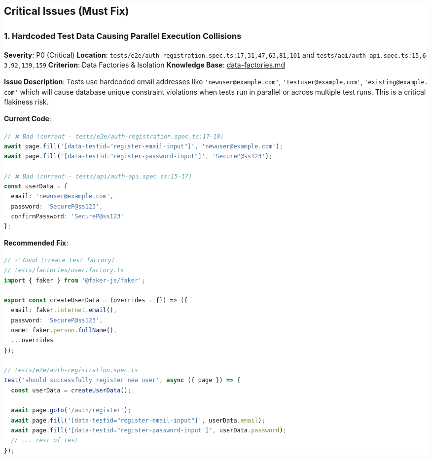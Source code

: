 
## Critical Issues (Must Fix)

### 1. Hardcoded Test Data Causing Parallel Execution Collisions

**Severity**: P0 (Critical) **Location**:
`tests/e2e/auth-registration.spec.ts:17,31,47,63,81,101` and
`tests/api/auth-api.spec.ts:15,63,92,139,159` **Criterion**: Data Factories &
Isolation **Knowledge Base**:
[data-factories.md](../bmad/bmm/testarch/knowledge/data-factories.md)

**Issue Description**: Tests use hardcoded email addresses like
`'newuser@example.com'`, `'testuser@example.com'`, `'existing@example.com'`
which will cause database unique constraint violations when tests run in
parallel or across multiple test runs. This is a critical flakiness risk.

**Current Code**:

```typescript
// ❌ Bad (current - tests/e2e/auth-registration.spec.ts:17-18)
await page.fill('[data-testid="register-email-input"]', 'newuser@example.com');
await page.fill('[data-testid="register-password-input"]', 'SecureP@ss123');

// ❌ Bad (current - tests/api/auth-api.spec.ts:15-17)
const userData = {
  email: 'newuser@example.com',
  password: 'SecureP@ss123',
  confirmPassword: 'SecureP@ss123'
};
```

**Recommended Fix**:

```typescript
// ✅ Good (create test factory)
// tests/factories/user.factory.ts
import { faker } from '@faker-js/faker';

export const createUserData = (overrides = {}) => ({
  email: faker.internet.email(),
  password: 'SecureP@ss123',
  name: faker.person.fullName(),
  ...overrides
});

// tests/e2e/auth-registration.spec.ts
test('should successfully register new user', async ({ page }) => {
  const userData = createUserData();

  await page.goto('/auth/register');
  await page.fill('[data-testid="register-email-input"]', userData.email);
  await page.fill('[data-testid="register-password-input"]', userData.password);
  // ... rest of test
});
```
